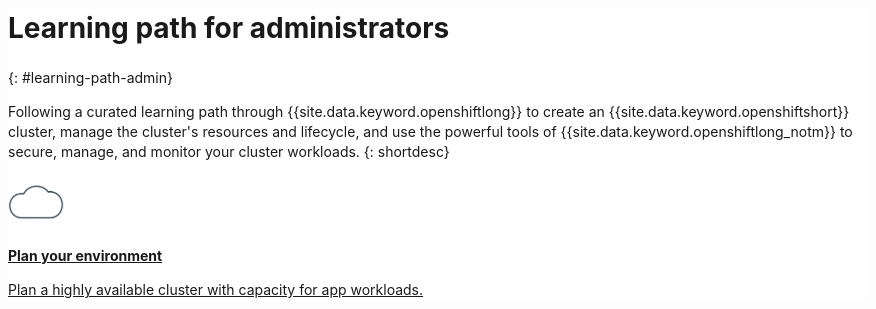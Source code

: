 

# Learning path for administrators
{: #learning-path-admin}

Following a curated learning path through {{site.data.keyword.openshiftlong}} to create an {{site.data.keyword.openshiftshort}} cluster, manage the cluster's resources and lifecycle, and use the powerful tools of {{site.data.keyword.openshiftlong_notm}} to secure, manage, and monitor your cluster workloads.
{: shortdesc}

<div class=solutionBoxContainer>
    <div class="solutionBox">
        <a href = "#admin_plan">
        <div>
        <img src="images/icon-plan.png" alt="Planning icon" style="height:50px; border-style: none"/>
        <p><strong>Plan your environment</strong></p>
        <p class="bx--type-caption">Plan a highly available cluster with capacity for app workloads.</p>
        </div>
    </a>
    </div>
    <div class="solutionBox">
        <a href = "#admin_cluster">
        <div>